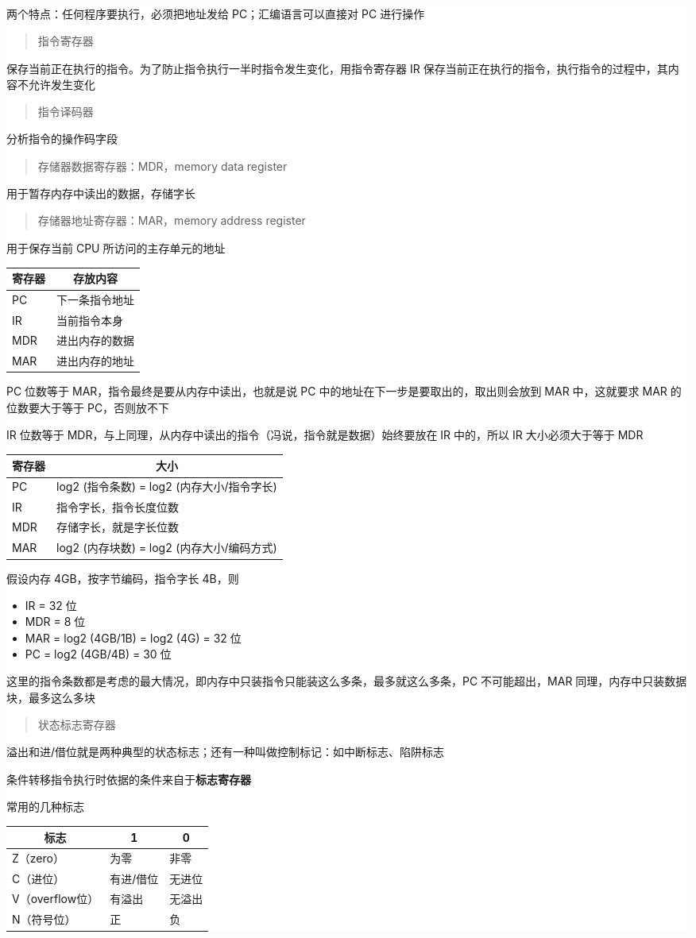 两个特点：任何程序要执行，必须把地址发给 PC；汇编语言可以直接对 PC 进行操作

> 指令寄存器

保存当前正在执行的指令。为了防止指令执行一半时指令发生变化，用指令寄存器 IR 保存当前正在执行的指令，执行指令的过程中，其内容不允许发生变化

> 指令译码器

分析指令的操作码字段

> 存储器数据寄存器：MDR，memory data register

用于暂存内存中读出的数据，存储字长

> 存储器地址寄存器：MAR，memory address register

用于保存当前 CPU 所访问的主存单元的地址

| 寄存器 | 存放内容    |
| --- | ------- |
| PC  | 下一条指令地址 |
| IR  | 当前指令本身  |
| MDR | 进出内存的数据 |
| MAR | 进出内存的地址 |

PC 位数等于 MAR，指令最终是要从内存中读出，也就是说 PC 中的地址在下一步是要取出的，取出则会放到 MAR 中，这就要求 MAR 的位数要大于等于 PC，否则放不下

IR 位数等于 MDR，与上同理，从内存中读出的指令（冯说，指令就是数据）始终要放在 IR 中的，所以 IR 大小必须大于等于 MDR

| 寄存器 | 大小                             |
| --- | ------------------------------ |
| PC  | log2 (指令条数) = log2 (内存大小/指令字长) |
| IR  | 指令字长，指令长度位数                    |
| MDR | 存储字长，就是字长位数                    |
| MAR | log2 (内存块数) = log2 (内存大小/编码方式) |

假设内存 4GB，按字节编码，指令字长 4B，则

- IR = 32 位
- MDR = 8 位
- MAR = log2 (4GB/1B) = log2 (4G) = 32 位
- PC = log2 (4GB/4B) = 30 位

这里的指令条数都是考虑的最大情况，即内存中只装指令只能装这么多条，最多就这么多条，PC 不可能超出，MAR 同理，内存中只装数据块，最多这么多块

> 状态标志寄存器

溢出和进/借位就是两种典型的状态标志；还有一种叫做控制标记：如中断标志、陷阱标志

条件转移指令执行时依据的条件来自于**标志寄存器**

常用的几种标志

| 标志           | 1     | 0   |
| ------------ | ----- | --- |
| Z（zero）      | 为零    | 非零  |
| C（进位）        | 有进/借位 | 无进位 |
| V（overflow位） | 有溢出   | 无溢出 |
| N（符号位）       | 正     | 负   |
